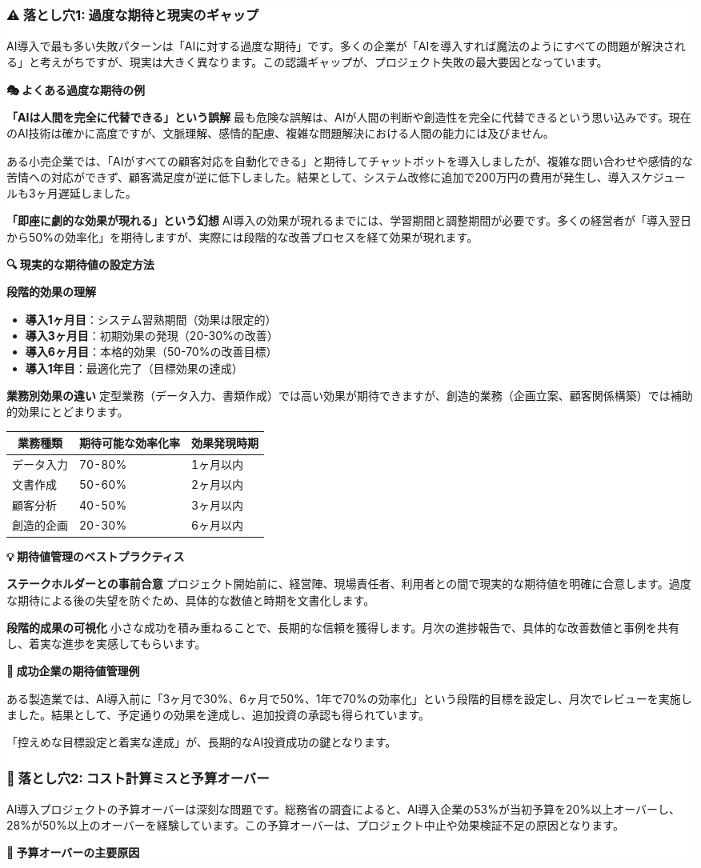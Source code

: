 ### ⚠️ 落とし穴1: 過度な期待と現実のギャップ

AI導入で最も多い失敗パターンは「AIに対する過度な期待」です。多くの企業が「AIを導入すれば魔法のようにすべての問題が解決される」と考えがちですが、現実は大きく異なります。この認識ギャップが、プロジェクト失敗の最大要因となっています。

**🎭 よくある過度な期待の例**

**「AIは人間を完全に代替できる」という誤解**
最も危険な誤解は、AIが人間の判断や創造性を完全に代替できるという思い込みです。現在のAI技術は確かに高度ですが、文脈理解、感情的配慮、複雑な問題解決における人間の能力には及びません。

ある小売企業では、「AIがすべての顧客対応を自動化できる」と期待してチャットボットを導入しましたが、複雑な問い合わせや感情的な苦情への対応ができず、顧客満足度が逆に低下しました。結果として、システム改修に追加で200万円の費用が発生し、導入スケジュールも3ヶ月遅延しました。

**「即座に劇的な効果が現れる」という幻想**
AI導入の効果が現れるまでには、学習期間と調整期間が必要です。多くの経営者が「導入翌日から50%の効率化」を期待しますが、実際には段階的な改善プロセスを経て効果が現れます。

**🔍 現実的な期待値の設定方法**

**段階的効果の理解**
- **導入1ヶ月目**：システム習熟期間（効果は限定的）
- **導入3ヶ月目**：初期効果の発現（20-30%の改善）
- **導入6ヶ月目**：本格的効果（50-70%の改善目標）
- **導入1年目**：最適化完了（目標効果の達成）

**業務別効果の違い**
定型業務（データ入力、書類作成）では高い効果が期待できますが、創造的業務（企画立案、顧客関係構築）では補助的効果にとどまります。

| 業務種類 | 期待可能な効率化率 | 効果発現時期 |
|---------|-------------------|-------------|
| データ入力 | 70-80% | 1ヶ月以内 |
| 文書作成 | 50-60% | 2ヶ月以内 |
| 顧客分析 | 40-50% | 3ヶ月以内 |
| 創造的企画 | 20-30% | 6ヶ月以内 |

**💡 期待値管理のベストプラクティス**

**ステークホルダーとの事前合意**
プロジェクト開始前に、経営陣、現場責任者、利用者との間で現実的な期待値を明確に合意します。過度な期待による後の失望を防ぐため、具体的な数値と時期を文書化します。

**段階的成果の可視化**
小さな成功を積み重ねることで、長期的な信頼を獲得します。月次の進捗報告で、具体的な改善数値と事例を共有し、着実な進歩を実感してもらいます。

**🎯 成功企業の期待値管理例**

ある製造業では、AI導入前に「3ヶ月で30%、6ヶ月で50%、1年で70%の効率化」という段階的目標を設定し、月次でレビューを実施しました。結果として、予定通りの効果を達成し、追加投資の承認も得られています。

「控えめな目標設定と着実な達成」が、長期的なAI投資成功の鍵となります。

### 💸 落とし穴2: コスト計算ミスと予算オーバー

AI導入プロジェクトの予算オーバーは深刻な問題です。総務省の調査によると、AI導入企業の53%が当初予算を20%以上オーバーし、28%が50%以上のオーバーを経験しています。この予算オーバーは、プロジェクト中止や効果検証不足の原因となります。

**💢 予算オーバーの主要原因**
